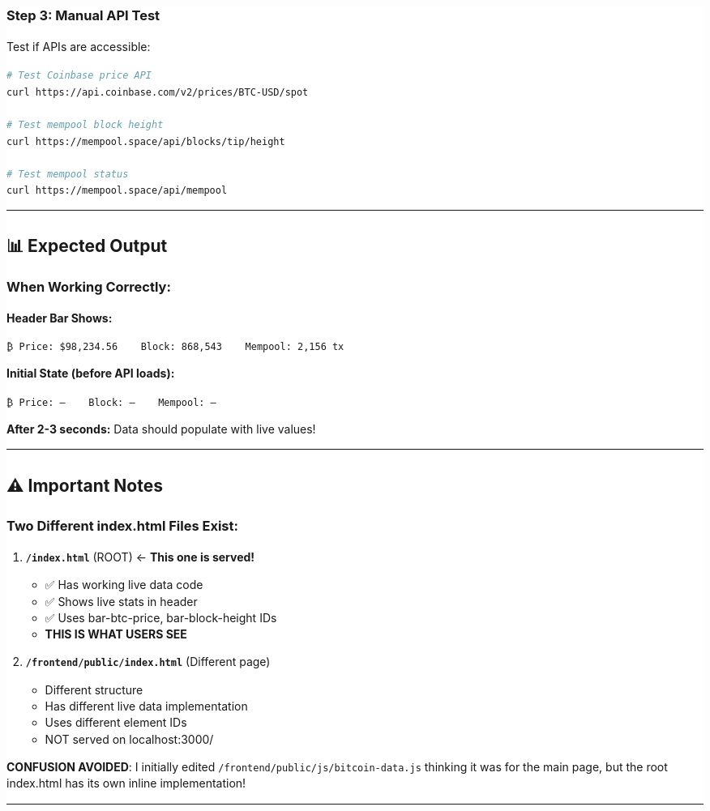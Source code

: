 ### Step 3: Manual API Test
Test if APIs are accessible:
```bash
# Test Coinbase price API
curl https://api.coinbase.com/v2/prices/BTC-USD/spot

# Test mempool block height
curl https://mempool.space/api/blocks/tip/height

# Test mempool status
curl https://mempool.space/api/mempool
```

---

## 📊 Expected Output

### When Working Correctly:

**Header Bar Shows:**
```
₿ Price: $98,234.56    Block: 868,543    Mempool: 2,156 tx
```

**Initial State (before API loads):**
```
₿ Price: —    Block: —    Mempool: —
```

**After 2-3 seconds:**
Data should populate with live values!

---

## ⚠️ Important Notes

### Two Different index.html Files Exist:

1. **`/index.html`** (ROOT) ← **This one is served!**
   - ✅ Has working live data code
   - ✅ Shows live stats in header
   - ✅ Uses bar-btc-price, bar-block-height IDs
   - **THIS IS WHAT USERS SEE**

2. **`/frontend/public/index.html`** (Different page)
   - Different structure
   - Has different live data implementation
   - Uses different element IDs
   - NOT served on localhost:3000/

**CONFUSION AVOIDED**: I initially edited `/frontend/public/js/bitcoin-data.js` thinking it was for the main page, but the root index.html has its own inline implementation!

---